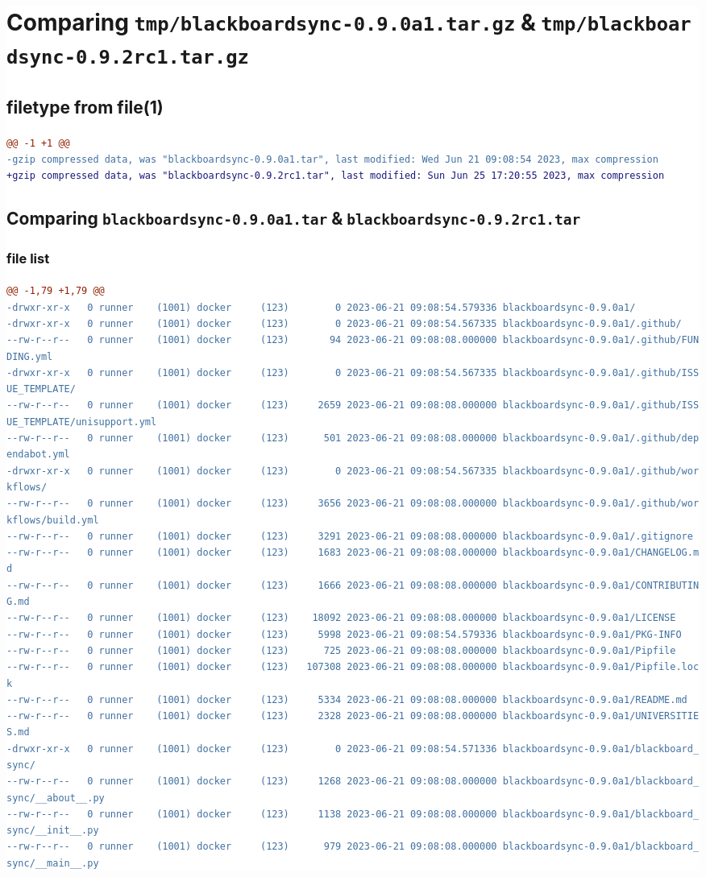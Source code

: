 # Comparing `tmp/blackboardsync-0.9.0a1.tar.gz` & `tmp/blackboardsync-0.9.2rc1.tar.gz`

## filetype from file(1)

```diff
@@ -1 +1 @@
-gzip compressed data, was "blackboardsync-0.9.0a1.tar", last modified: Wed Jun 21 09:08:54 2023, max compression
+gzip compressed data, was "blackboardsync-0.9.2rc1.tar", last modified: Sun Jun 25 17:20:55 2023, max compression
```

## Comparing `blackboardsync-0.9.0a1.tar` & `blackboardsync-0.9.2rc1.tar`

### file list

```diff
@@ -1,79 +1,79 @@
-drwxr-xr-x   0 runner    (1001) docker     (123)        0 2023-06-21 09:08:54.579336 blackboardsync-0.9.0a1/
-drwxr-xr-x   0 runner    (1001) docker     (123)        0 2023-06-21 09:08:54.567335 blackboardsync-0.9.0a1/.github/
--rw-r--r--   0 runner    (1001) docker     (123)       94 2023-06-21 09:08:08.000000 blackboardsync-0.9.0a1/.github/FUNDING.yml
-drwxr-xr-x   0 runner    (1001) docker     (123)        0 2023-06-21 09:08:54.567335 blackboardsync-0.9.0a1/.github/ISSUE_TEMPLATE/
--rw-r--r--   0 runner    (1001) docker     (123)     2659 2023-06-21 09:08:08.000000 blackboardsync-0.9.0a1/.github/ISSUE_TEMPLATE/unisupport.yml
--rw-r--r--   0 runner    (1001) docker     (123)      501 2023-06-21 09:08:08.000000 blackboardsync-0.9.0a1/.github/dependabot.yml
-drwxr-xr-x   0 runner    (1001) docker     (123)        0 2023-06-21 09:08:54.567335 blackboardsync-0.9.0a1/.github/workflows/
--rw-r--r--   0 runner    (1001) docker     (123)     3656 2023-06-21 09:08:08.000000 blackboardsync-0.9.0a1/.github/workflows/build.yml
--rw-r--r--   0 runner    (1001) docker     (123)     3291 2023-06-21 09:08:08.000000 blackboardsync-0.9.0a1/.gitignore
--rw-r--r--   0 runner    (1001) docker     (123)     1683 2023-06-21 09:08:08.000000 blackboardsync-0.9.0a1/CHANGELOG.md
--rw-r--r--   0 runner    (1001) docker     (123)     1666 2023-06-21 09:08:08.000000 blackboardsync-0.9.0a1/CONTRIBUTING.md
--rw-r--r--   0 runner    (1001) docker     (123)    18092 2023-06-21 09:08:08.000000 blackboardsync-0.9.0a1/LICENSE
--rw-r--r--   0 runner    (1001) docker     (123)     5998 2023-06-21 09:08:54.579336 blackboardsync-0.9.0a1/PKG-INFO
--rw-r--r--   0 runner    (1001) docker     (123)      725 2023-06-21 09:08:08.000000 blackboardsync-0.9.0a1/Pipfile
--rw-r--r--   0 runner    (1001) docker     (123)   107308 2023-06-21 09:08:08.000000 blackboardsync-0.9.0a1/Pipfile.lock
--rw-r--r--   0 runner    (1001) docker     (123)     5334 2023-06-21 09:08:08.000000 blackboardsync-0.9.0a1/README.md
--rw-r--r--   0 runner    (1001) docker     (123)     2328 2023-06-21 09:08:08.000000 blackboardsync-0.9.0a1/UNIVERSITIES.md
-drwxr-xr-x   0 runner    (1001) docker     (123)        0 2023-06-21 09:08:54.571336 blackboardsync-0.9.0a1/blackboard_sync/
--rw-r--r--   0 runner    (1001) docker     (123)     1268 2023-06-21 09:08:08.000000 blackboardsync-0.9.0a1/blackboard_sync/__about__.py
--rw-r--r--   0 runner    (1001) docker     (123)     1138 2023-06-21 09:08:08.000000 blackboardsync-0.9.0a1/blackboard_sync/__init__.py
--rw-r--r--   0 runner    (1001) docker     (123)      979 2023-06-21 09:08:08.000000 blackboardsync-0.9.0a1/blackboard_sync/__main__.py
```